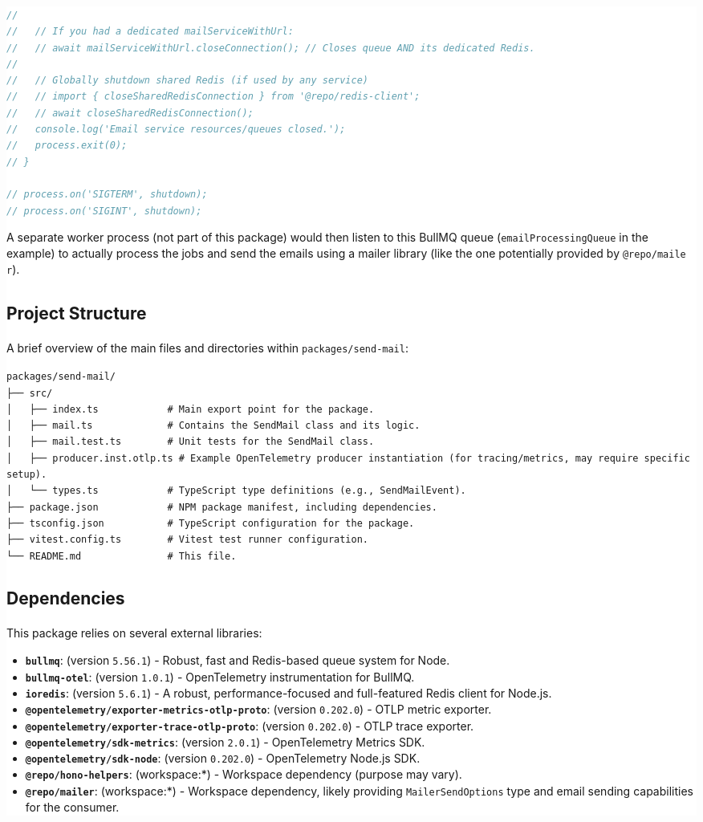 ```typescript
//
//   // If you had a dedicated mailServiceWithUrl:
//   // await mailServiceWithUrl.closeConnection(); // Closes queue AND its dedicated Redis.
//
//   // Globally shutdown shared Redis (if used by any service)
//   // import { closeSharedRedisConnection } from '@repo/redis-client';
//   // await closeSharedRedisConnection();
//   console.log('Email service resources/queues closed.');
//   process.exit(0);
// }

// process.on('SIGTERM', shutdown);
// process.on('SIGINT', shutdown);
```

A separate worker process (not part of this package) would then listen to this BullMQ queue (`emailProcessingQueue` in the example) to actually process the jobs and send the emails using a mailer library (like the one potentially provided by `@repo/mailer`).

## Project Structure

A brief overview of the main files and directories within `packages/send-mail`:

```
packages/send-mail/
├── src/
│   ├── index.ts            # Main export point for the package.
│   ├── mail.ts             # Contains the SendMail class and its logic.
│   ├── mail.test.ts        # Unit tests for the SendMail class.
│   ├── producer.inst.otlp.ts # Example OpenTelemetry producer instantiation (for tracing/metrics, may require specific setup).
│   └── types.ts            # TypeScript type definitions (e.g., SendMailEvent).
├── package.json            # NPM package manifest, including dependencies.
├── tsconfig.json           # TypeScript configuration for the package.
├── vitest.config.ts        # Vitest test runner configuration.
└── README.md               # This file.
```

## Dependencies

This package relies on several external libraries:

- **`bullmq`**: (version `5.56.1`) - Robust, fast and Redis-based queue system for Node.
- **`bullmq-otel`**: (version `1.0.1`) - OpenTelemetry instrumentation for BullMQ.
- **`ioredis`**: (version `5.6.1`) - A robust, performance-focused and full-featured Redis client for Node.js.
- **`@opentelemetry/exporter-metrics-otlp-proto`**: (version `0.202.0`) - OTLP metric exporter.
- **`@opentelemetry/exporter-trace-otlp-proto`**: (version `0.202.0`) - OTLP trace exporter.
- **`@opentelemetry/sdk-metrics`**: (version `2.0.1`) - OpenTelemetry Metrics SDK.
- **`@opentelemetry/sdk-node`**: (version `0.202.0`) - OpenTelemetry Node.js SDK.
- **`@repo/hono-helpers`**: (workspace:\*) - Workspace dependency (purpose may vary).
- **`@repo/mailer`**: (workspace:\*) - Workspace dependency, likely providing `MailerSendOptions` type and email sending capabilities for the consumer.
